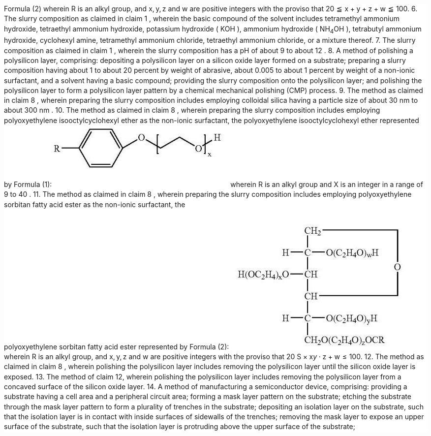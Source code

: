 Formula (2)
wherein R is an alkyl group, and $\mathrm{x}, \mathrm{y}, \mathrm{z}$ and w are positive integers with the proviso that $20 \leqq \mathrm{x}+\mathrm{y}+\mathrm{z}+\mathrm{w} \leqq 100$.
6. The slurry composition as claimed in claim 1 , wherein the basic compound of the solvent includes tetramethyl ammonium hydroxide, tetraethyl ammonium hydroxide, potassium hydroxide ( KOH ), ammonium hydroxide ( $\mathrm{NH}_{4} \mathrm{OH}$ ), tetrabutyl ammonium hydroxide, cyclohexyl amine, tetramethyl ammonium chloride, tetraethyl ammonium chloride, or a mixture thereof.
7. The slurry composition as claimed in claim 1 , wherein the slurry composition has a pH of about 9 to about 12 .
8. A method of polishing a polysilicon layer, comprising:
depositing a polysilicon layer on a silicon oxide layer formed on a substrate;
preparing a slurry composition having about 1 to about 20 percent by weight of abrasive, about 0.005 to about 1 percent by weight of a non-ionic surfactant, and a solvent having a basic compound;
providing the slurry composition onto the polysilicon layer; and
polishing the polysilicon layer to form a polysilicon layer pattern by a chemical mechanical polishing (CMP) process.
9. The method as claimed in claim 8 , wherein preparing the slurry composition includes employing colloidal silica having a particle size of about 30 nm to about 300 nm .
10. The method as claimed in claim 8 , wherein preparing the slurry composition includes employing polyoxyethylene isooctylcyclohexyl ether as the non-ionic surfactant, the polyoxyethylene isooctylcyclohexyl ether represented by Formula (1):
![img-20.jpeg](images\img-20.jpeg)
wherein R is an alkyl group and X is an integer in a range of 9 to 40 .
11. The method as claimed in claim 8 , wherein preparing the slurry composition includes employing polyoxyethylene sorbitan fatty acid ester as the non-ionic surfactant, the

polyoxyethylene sorbitan fatty acid ester represented by Formula (2):
![img-21.jpeg](images\img-21.jpeg)
wherein R is an alkyl group, and $\mathrm{x}, \mathrm{y}, \mathrm{z}$ and w are positive integers with the proviso that $20 \mathrm{~S} \times \mathrm{x} y \cdot \mathrm{z}+\mathrm{w} \leq 100$.
12. The method as claimed in claim 8 , wherein polishing the polysilicon layer includes removing the polysilicon layer until the silicon oxide layer is exposed.
13. The method of claim 12, wherein polishing the polysilicon layer includes removing the polysilicon layer from a concaved surface of the silicon oxide layer.
14. A method of manufacturing a semiconductor device, comprising:
providing a substrate having a cell area and a peripheral circuit area;
forming a mask layer pattern on the substrate;
etching the substrate through the mask layer pattern to form a plurality of trenches in the substrate;
depositing an isolation layer on the substrate, such that the isolation layer is in contact with inside surfaces of sidewalls of the trenches;
removing the mask layer to expose an upper surface of the substrate, such that the isolation layer is protruding above the upper surface of the substrate;